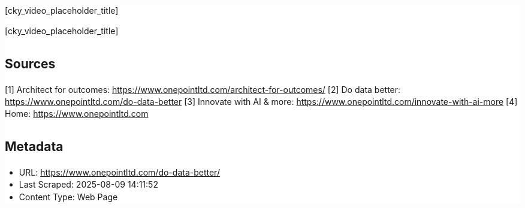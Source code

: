 [cky_video_placeholder_title]

[cky_video_placeholder_title]


## Sources

[1] Architect for outcomes: https://www.onepointltd.com/architect-for-outcomes/
[2] Do data better: https://www.onepointltd.com/do-data-better
[3] Innovate with AI & more: https://www.onepointltd.com/innovate-with-ai-more
[4] Home: https://www.onepointltd.com

## Metadata

- URL: https://www.onepointltd.com/do-data-better/
- Last Scraped: 2025-08-09 14:11:52
- Content Type: Web Page
